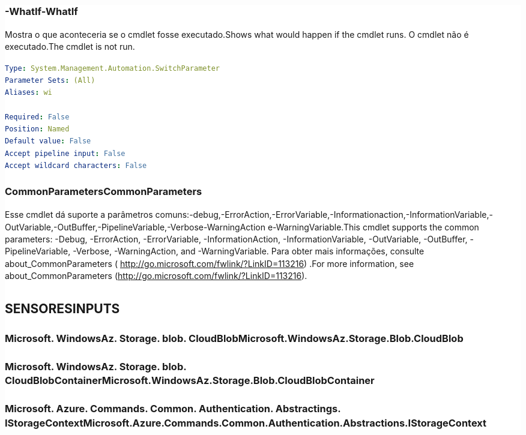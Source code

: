 ### <span data-ttu-id="4acec-156">-WhatIf</span><span class="sxs-lookup"><span data-stu-id="4acec-156">-WhatIf</span></span>
<span data-ttu-id="4acec-157">Mostra o que aconteceria se o cmdlet fosse executado.</span><span class="sxs-lookup"><span data-stu-id="4acec-157">Shows what would happen if the cmdlet runs.</span></span>
<span data-ttu-id="4acec-158">O cmdlet não é executado.</span><span class="sxs-lookup"><span data-stu-id="4acec-158">The cmdlet is not run.</span></span>

```yaml
Type: System.Management.Automation.SwitchParameter
Parameter Sets: (All)
Aliases: wi

Required: False
Position: Named
Default value: False
Accept pipeline input: False
Accept wildcard characters: False
```

### <span data-ttu-id="4acec-159">CommonParameters</span><span class="sxs-lookup"><span data-stu-id="4acec-159">CommonParameters</span></span>
<span data-ttu-id="4acec-160">Esse cmdlet dá suporte a parâmetros comuns:-debug,-ErrorAction,-ErrorVariable,-Informationaction,-InformationVariable,-OutVariable,-OutBuffer,-PipelineVariable,-Verbose-WarningAction e-WarningVariable.</span><span class="sxs-lookup"><span data-stu-id="4acec-160">This cmdlet supports the common parameters: -Debug, -ErrorAction, -ErrorVariable, -InformationAction, -InformationVariable, -OutVariable, -OutBuffer, -PipelineVariable, -Verbose, -WarningAction, and -WarningVariable.</span></span> <span data-ttu-id="4acec-161">Para obter mais informações, consulte about_CommonParameters ( http://go.microsoft.com/fwlink/?LinkID=113216) .</span><span class="sxs-lookup"><span data-stu-id="4acec-161">For more information, see about_CommonParameters (http://go.microsoft.com/fwlink/?LinkID=113216).</span></span>

## <span data-ttu-id="4acec-162">SENSORES</span><span class="sxs-lookup"><span data-stu-id="4acec-162">INPUTS</span></span>

### <span data-ttu-id="4acec-163">Microsoft. WindowsAz. Storage. blob. CloudBlob</span><span class="sxs-lookup"><span data-stu-id="4acec-163">Microsoft.WindowsAz.Storage.Blob.CloudBlob</span></span>

### <span data-ttu-id="4acec-164">Microsoft. WindowsAz. Storage. blob. CloudBlobContainer</span><span class="sxs-lookup"><span data-stu-id="4acec-164">Microsoft.WindowsAz.Storage.Blob.CloudBlobContainer</span></span>

### <span data-ttu-id="4acec-165">Microsoft. Azure. Commands. Common. Authentication. Abstractings. IStorageContext</span><span class="sxs-lookup"><span data-stu-id="4acec-165">Microsoft.Azure.Commands.Common.Authentication.Abstractions.IStorageContext</span></span>
